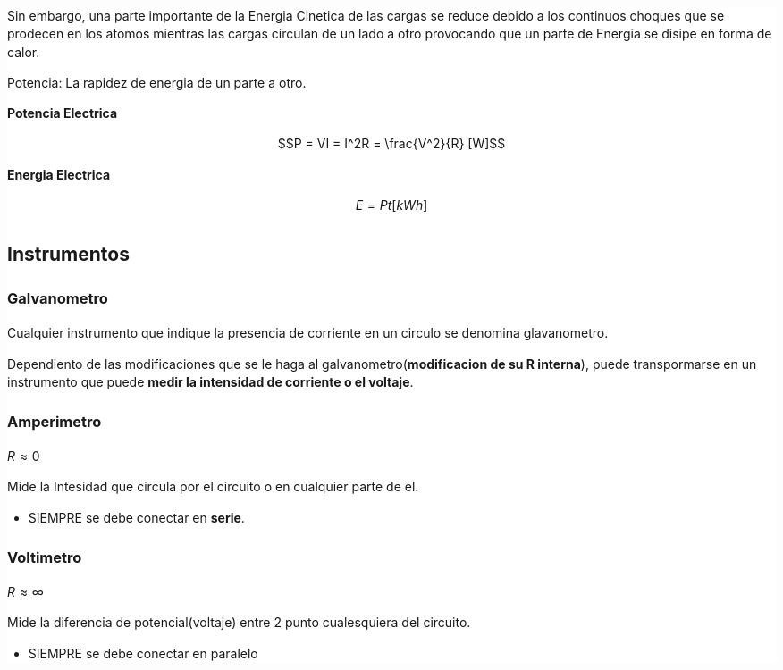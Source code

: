 Sin embargo, una parte importante de la Energia Cinetica de las cargas se reduce debido a los continuos choques que se prodecen en los atomos mientras las cargas circulan de un lado a otro provocando que un parte de Energia se disipe en forma de calor.

Potencia: La rapidez de energia de un parte a otro.

**Potencia Electrica**

$$P = VI = I^2R = \frac{V^2}{R} [W]$$

**Energia Electrica**

$$E = Pt [kWh]$$

## Instrumentos

### Galvanometro

Cualquier instrumento que indique la presencia de corriente en un circulo se denomina glavanometro.

Dependiento de las modificaciones que se le haga al galvanometro(**modificacion de su R interna**), puede transpormarse en un instrumento que puede **medir la intensidad de corriente o el voltaje**.

### Amperimetro

$R \approx 0$

Mide la Intesidad que circula por el circuito o en cualquier parte de el.

* SIEMPRE se debe conectar en **serie**.

### Voltimetro 

$R \approx \infty$

Mide la diferencia de potencial(voltaje) entre 2 punto cualesquiera del circuito.

* SIEMPRE se debe conectar en paralelo